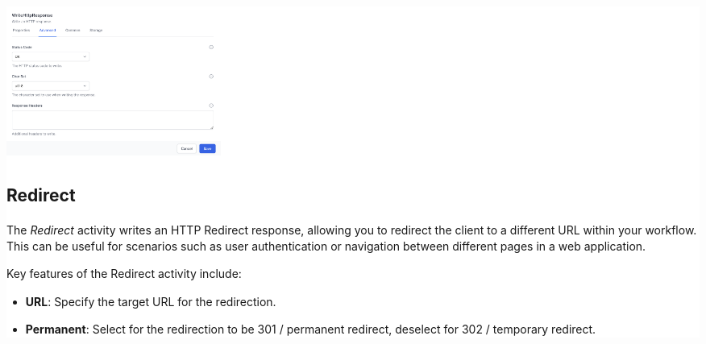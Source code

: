 <img src="./media/image83.png" style="width:2.77377in;height:1.92959in" alt="A screenshot of a computer Description automatically generated with medium confidence" />

## Redirect

The *Redirect* activity writes an HTTP Redirect response, allowing you to redirect the client to a different URL within your workflow. This can be useful for scenarios such as user authentication or navigation between different pages in a web application.

Key features of the Redirect activity include:

- **URL**: Specify the target URL for the redirection.

- **Permanent**: Select for the redirection to be 301 / permanent redirect, deselect for 302 / temporary redirect.
